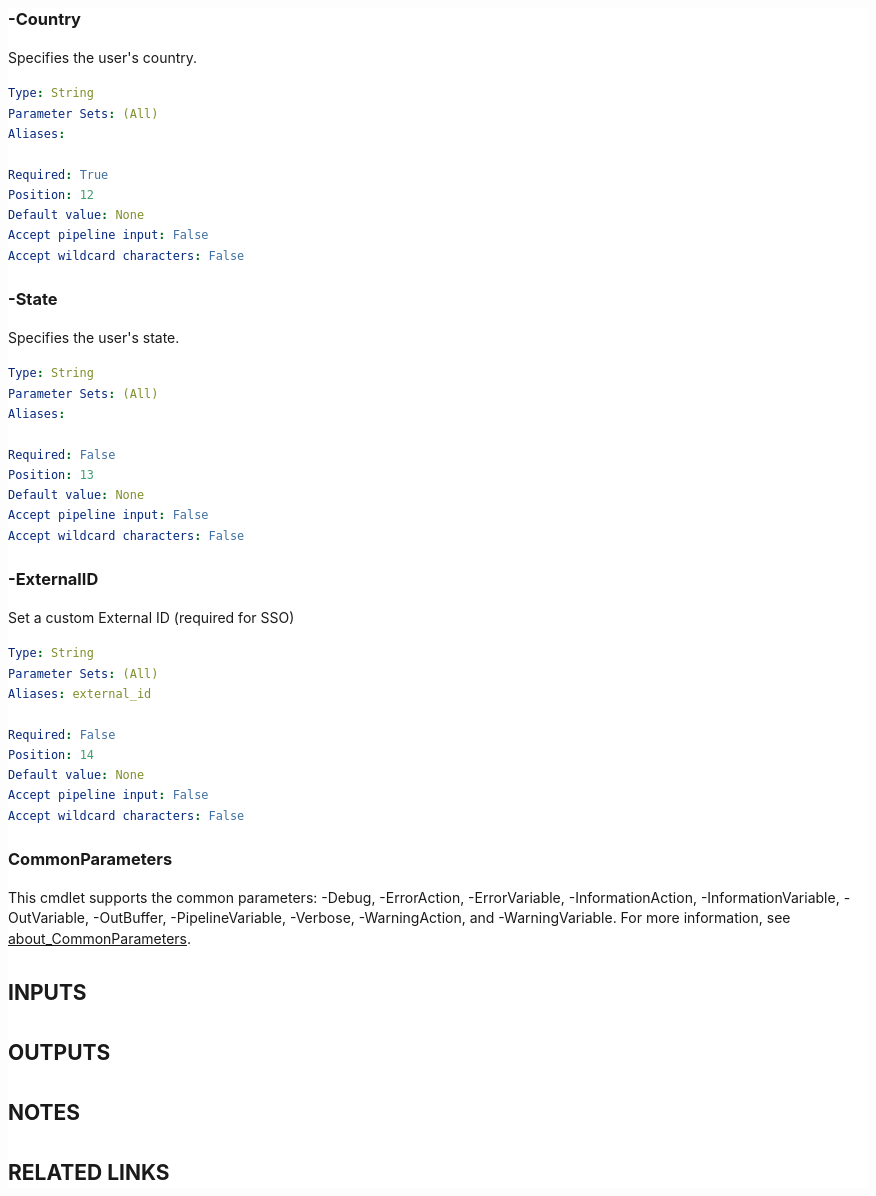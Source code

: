 ### -Country
Specifies the user's country.

```yaml
Type: String
Parameter Sets: (All)
Aliases:

Required: True
Position: 12
Default value: None
Accept pipeline input: False
Accept wildcard characters: False
```

### -State
Specifies the user's state.

```yaml
Type: String
Parameter Sets: (All)
Aliases:

Required: False
Position: 13
Default value: None
Accept pipeline input: False
Accept wildcard characters: False
```

### -ExternalID
Set a custom External ID (required for SSO)

```yaml
Type: String
Parameter Sets: (All)
Aliases: external_id

Required: False
Position: 14
Default value: None
Accept pipeline input: False
Accept wildcard characters: False
```

### CommonParameters
This cmdlet supports the common parameters: -Debug, -ErrorAction, -ErrorVariable, -InformationAction, -InformationVariable, -OutVariable, -OutBuffer, -PipelineVariable, -Verbose, -WarningAction, and -WarningVariable. For more information, see [about_CommonParameters](http://go.microsoft.com/fwlink/?LinkID=113216).

## INPUTS

## OUTPUTS

## NOTES

## RELATED LINKS
